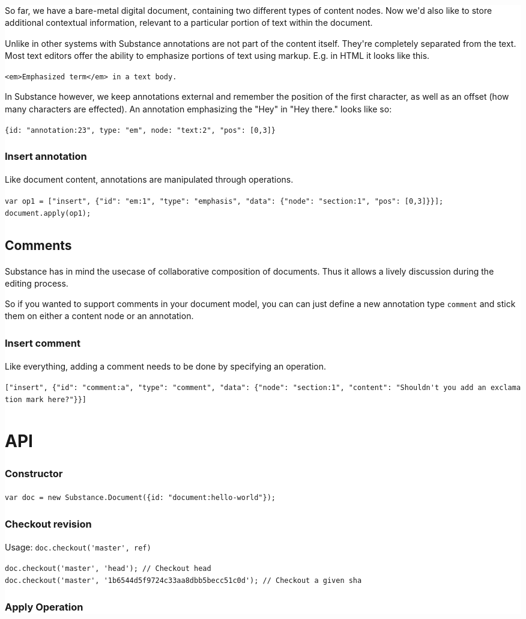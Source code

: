 So far, we have a bare-metal digital document, containing two different types of content nodes. Now we'd also like to store additional contextual information, relevant to a particular portion of text within the document.

Unlike in other systems with Substance annotations are not part of the content itself. They're completely separated from the text. Most text editors offer the ability to emphasize portions of text using markup. E.g. in HTML it looks like this.

    <em>Emphasized term</em> in a text body.

In Substance however, we keep annotations external and remember the position of the first character, as well as an offset (how many characters are effected). An annotation emphasizing the "Hey" in "Hey there." looks like so:

    {id: "annotation:23", type: "em", node: "text:2", "pos": [0,3]}

### Insert annotation

Like document content, annotations are manipulated through operations.

    var op1 = ["insert", {"id": "em:1", "type": "emphasis", "data": {"node": "section:1", "pos": [0,3]}}];
    document.apply(op1);

## Comments

Substance has in mind the usecase of collaborative composition of documents. Thus it allows a lively discussion during the editing process.

So if you wanted to support comments in your document model, you can can just define a new annotation type `comment` and stick them on either a content node or an annotation.


### Insert comment

Like everything, adding a comment needs to be done by specifying an operation.

    ["insert", {"id": "comment:a", "type": "comment", "data": {"node": "section:1", "content": "Shouldn't you add an exclamation mark here?"}}]

# API

### Constructor

    var doc = new Substance.Document({id: "document:hello-world"});

### Checkout revision

Usage: `doc.checkout('master', ref)`

    doc.checkout('master', 'head'); // Checkout head
    doc.checkout('master', '1b6544d5f9724c33aa8dbb5becc51c0d'); // Checkout a given sha

### Apply Operation
